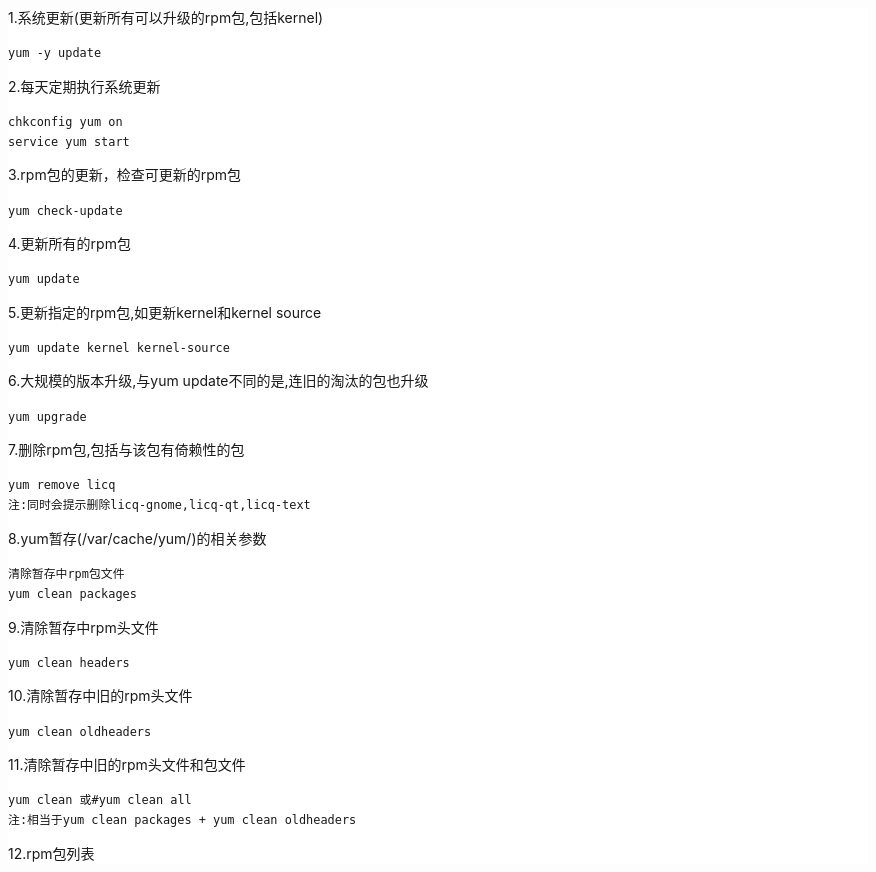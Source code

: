 <p>1.系统更新(更新所有可以升级的rpm包,包括kernel)</p>

<pre><code>yum -y update
</code></pre>

<p>2.每天定期执行系统更新</p>

<pre><code>chkconfig yum on
service yum start
</code></pre>

<p>3.rpm包的更新，检查可更新的rpm包</p>

<pre><code>yum check-update
</code></pre>

<p>4.更新所有的rpm包</p>

<pre><code>yum update
</code></pre>

<p>5.更新指定的rpm包,如更新kernel和kernel source</p>

<pre><code>yum update kernel kernel-source
</code></pre>

<p>6.大规模的版本升级,与yum update不同的是,连旧的淘汰的包也升级</p>

<pre><code>yum upgrade
</code></pre>

<p>7.删除rpm包,包括与该包有倚赖性的包</p>

<pre><code>yum remove licq
注:同时会提示删除licq-gnome,licq-qt,licq-text
</code></pre>

<p>8.yum暂存(/var/cache/yum/)的相关参数</p>

<pre><code>清除暂存中rpm包文件
yum clean packages
</code></pre>

<p>9.清除暂存中rpm头文件</p>

<pre><code>yum clean headers
</code></pre>

<p>10.清除暂存中旧的rpm头文件</p>

<pre><code>yum clean oldheaders
</code></pre>

<p>11.清除暂存中旧的rpm头文件和包文件</p>

<pre><code>yum clean 或#yum clean all
注:相当于yum clean packages + yum clean oldheaders
</code></pre>

<p>12.rpm包列表</p>
